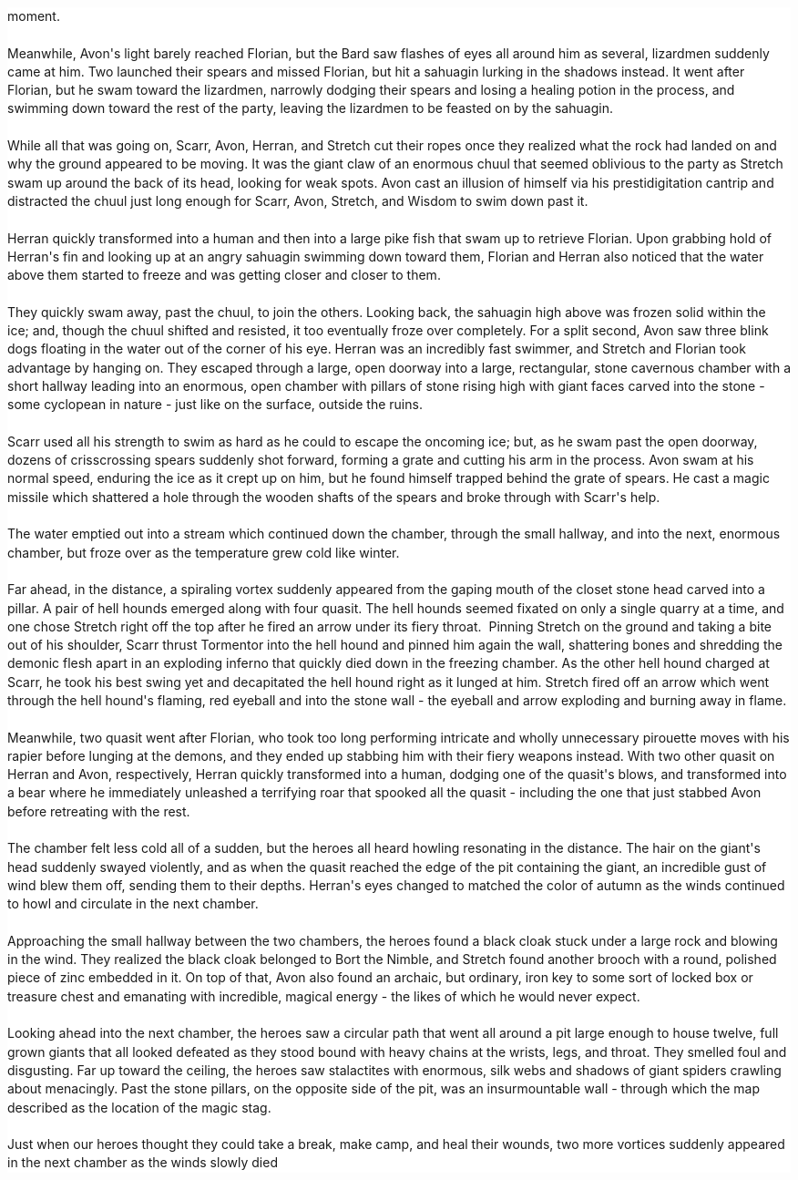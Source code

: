 moment.<br /><br />Meanwhile, Avon&#39;s light barely reached Florian, but the Bard saw flashes of eyes all around him as several, lizardmen suddenly came at him. Two launched their spears and missed Florian, but hit a sahuagin lurking in the shadows instead. It went after Florian, but he swam toward the lizardmen, narrowly dodging their spears and losing a healing potion in the process, and swimming down toward the rest of the party, leaving the lizardmen to be feasted on by the sahuagin.<br /><br />While all that was going on, Scarr, Avon, Herran, and Stretch cut their ropes once they realized what the rock had landed on and why the ground appeared to be moving. It was the giant claw of an enormous chuul that seemed oblivious to the party as Stretch swam up around the back of its head, looking for weak spots. Avon cast an illusion of himself via his prestidigitation cantrip and distracted the chuul just long enough for Scarr, Avon, Stretch, and Wisdom to swim down past it.<br /><br />Herran quickly transformed into a human and then into a large pike fish that swam up to retrieve Florian. Upon grabbing hold of Herran&#39;s fin and looking up at an angry sahuagin swimming down toward them, Florian and Herran also noticed that the water above them started to freeze and was getting closer and closer to them. <br /><br />They quickly swam away, past the chuul, to join the others. Looking back, the sahuagin high above was frozen solid within the ice; and, though the chuul shifted and resisted, it too eventually froze over completely. For a split second, Avon saw three blink dogs floating in the water out of the corner of his eye. Herran was an incredibly fast swimmer, and Stretch and Florian took advantage by hanging on. They escaped through a large, open doorway into a large, rectangular, stone cavernous chamber with a short hallway leading into an enormous, open chamber with pillars of stone rising high with giant faces carved into the stone - some cyclopean in nature - just like on the surface, outside the ruins.<br /><br />Scarr used all his strength to swim as hard as he could to escape the oncoming ice; but, as he swam past the open doorway, dozens of crisscrossing spears suddenly shot forward, forming a grate and cutting his arm in the process. Avon swam at his normal speed, enduring the ice as it crept up on him, but he found himself trapped behind the grate of spears. He cast a magic missile which shattered a hole through the wooden shafts of the spears and broke through with Scarr&#39;s help.<br /><br />The water emptied out into a stream which continued down the chamber, through the small hallway, and into the next, enormous chamber, but froze over as the temperature grew cold like winter.<br /><br />Far ahead, in the distance, a spiraling vortex suddenly appeared from the gaping mouth of the closet stone head carved into a pillar. A pair of hell hounds emerged along with four quasit. The hell hounds seemed fixated on only a single quarry at a time, and one chose Stretch right off the top after he fired an arrow under its fiery throat.  Pinning Stretch on the ground and taking a bite out of his shoulder, Scarr thrust Tormentor into the hell hound and pinned him again the wall, shattering bones and shredding the demonic flesh apart in an exploding inferno that quickly died down in the freezing chamber. As the other hell hound charged at Scarr, he took his best swing yet and decapitated the hell hound right as it lunged at him. Stretch fired off an arrow which went through the hell hound&#39;s flaming, red eyeball and into the stone wall - the eyeball and arrow exploding and burning away in flame.<br /><br />Meanwhile, two quasit went after Florian, who took too long performing intricate and wholly unnecessary pirouette moves with his rapier before lunging at the demons, and they ended up stabbing him with their fiery weapons instead. With two other quasit on Herran and Avon, respectively, Herran quickly transformed into a human, dodging one of the quasit&#39;s blows, and transformed into a bear where he immediately unleashed a terrifying roar that spooked all the quasit - including the one that just stabbed Avon before retreating with the rest.<br /><br />The chamber felt less cold all of a sudden, but the heroes all heard howling resonating in the distance. The hair on the giant&#39;s head suddenly swayed violently, and as when the quasit reached the edge of the pit containing the giant, an incredible gust of wind blew them off, sending them to their depths. Herran&#39;s eyes changed to matched the color of autumn as the winds continued to howl and circulate in the next chamber.<br /><br />Approaching the small hallway between the two chambers, the heroes found a black cloak stuck under a large rock and blowing in the wind. They realized the black cloak belonged to Bort the Nimble, and Stretch found another brooch with a round, polished piece of zinc embedded in it. On top of that, Avon also found an archaic, but ordinary, iron key to some sort of locked box or treasure chest and emanating with incredible, magical energy - the likes of which he would never expect.<br /><br />Looking ahead into the next chamber, the heroes saw a circular path that went all around a pit large enough to house twelve, full grown giants that all looked defeated as they stood bound with heavy chains at the wrists, legs, and throat. They smelled foul and disgusting. Far up toward the ceiling, the heroes saw stalactites with enormous, silk webs and shadows of giant spiders crawling about menacingly. Past the stone pillars, on the opposite side of the pit, was an insurmountable wall - through which the map described as the location of the magic stag.<br /><br />Just when our heroes thought they could take a break, make camp, and heal their wounds, two more vortices suddenly appeared in the next chamber as the winds slowly died